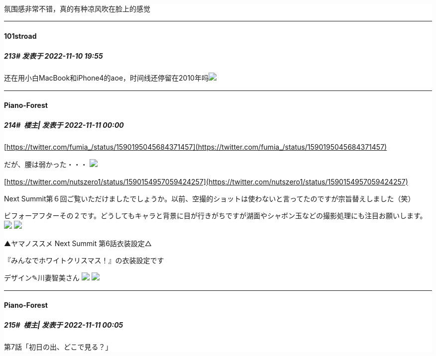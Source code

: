 氛围感非常不错，真的有种凉风吹在脸上的感觉



*****

####  101stroad  
##### 213#       发表于 2022-11-10 19:55

还在用小白MacBook和iPhone4的aoe，时间线还停留在2010年吗<img src="https://static.saraba1st.com/image/smiley/face2017/068.png" referrerpolicy="no-referrer">



*****

####  Piano-Forest  
##### 214#         楼主| 发表于 2022-11-11 00:00

[https://twitter.com/fumia_/status/1590195045684371457](https://twitter.com/fumia_/status/1590195045684371457)

だが、腰は弱かった・・・
<img src="https://p.sda1.dev/8/62756c03083c0037858cd8d5fe29ce15/20221110_235939.jpg" referrerpolicy="no-referrer">

[https://twitter.com/nutszero1/status/1590154957059424257](https://twitter.com/nutszero1/status/1590154957059424257)

Next Summit第６回ご覧いただけましたでしょうか。以前、空撮的ショットは使わないと言ってたのですが宗旨替えしました（笑）

ビフォーアフターその２です。どうしてもキャラと背景に目が行きがちですが湖面やシャボン玉などの撮影処理にも注目お願いします。
<img src="https://p.sda1.dev/8/ce5a7b0a4d14a40e4fc27fe39592b285/20221110_235714.jpg" referrerpolicy="no-referrer">
<img src="https://p.sda1.dev/8/55bc71a952ff894c1424a54b6c62cdc3/20221110_235716.jpg" referrerpolicy="no-referrer">

▲ヤマノススメ Next Summit 第6話衣装設定△

『みんなでホワイトクリスマス！』の衣装設定です

デザイン✎川妻智美さん
<img src="https://p.sda1.dev/8/9913d0ad142f3b4eb72c45497120f3fc/20221110_235915.jpg" referrerpolicy="no-referrer">
<img src="https://p.sda1.dev/8/b7ae0eb5a35f218acc408650b4015db4/20221110_235916.jpg" referrerpolicy="no-referrer">



*****

####  Piano-Forest  
##### 215#         楼主| 发表于 2022-11-11 00:05

第7話「初日の出、どこで見る？」

